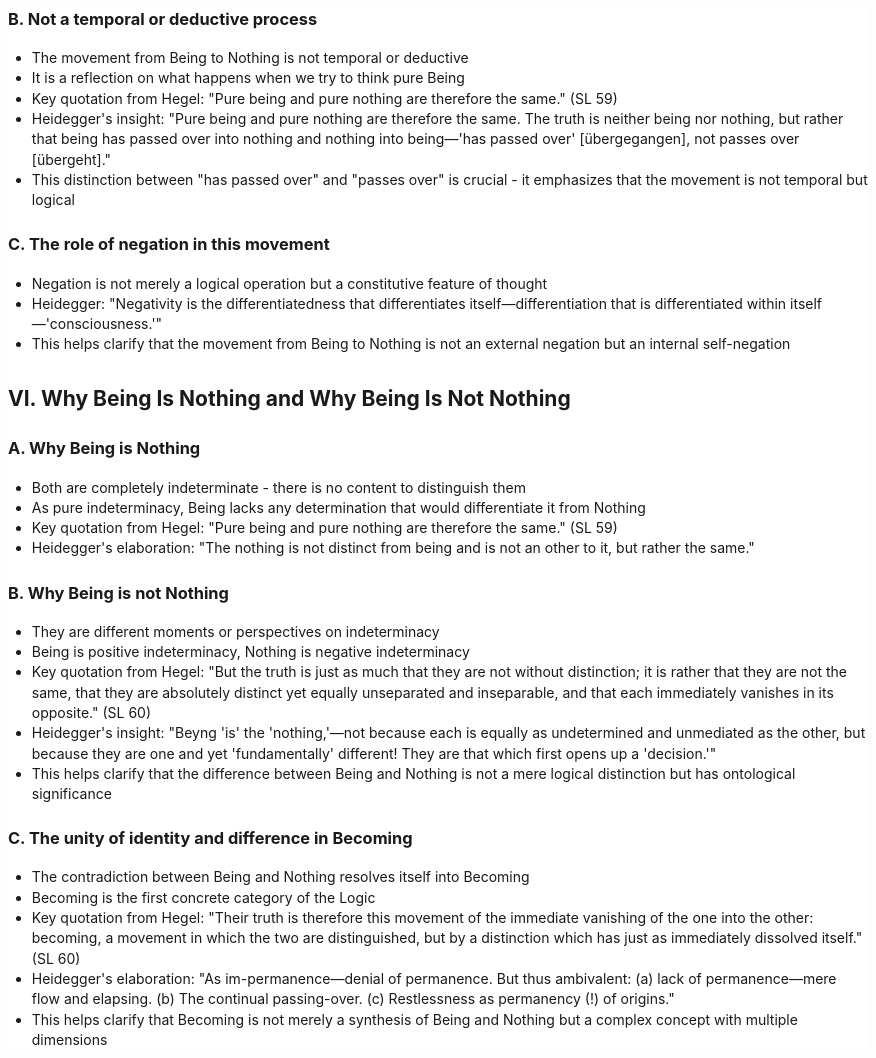 ### B. Not a temporal or deductive process
- The movement from Being to Nothing is not temporal or deductive
- It is a reflection on what happens when we try to think pure Being
- Key quotation from Hegel: "Pure being and pure nothing are therefore the same." (SL 59)
- Heidegger's insight: "Pure being and pure nothing are therefore the same. The truth is neither being nor nothing, but rather that being has passed over into nothing and nothing into being—'has passed over' [übergegangen], not passes over [übergeht]."
- This distinction between "has passed over" and "passes over" is crucial - it emphasizes that the movement is not temporal but logical

### C. The role of negation in this movement
- Negation is not merely a logical operation but a constitutive feature of thought
- Heidegger: "Negativity is the differentiatedness that differentiates itself—differentiation that is differentiated within itself—'consciousness.'"
- This helps clarify that the movement from Being to Nothing is not an external negation but an internal self-negation

## VI. Why Being Is Nothing and Why Being Is Not Nothing

### A. Why Being is Nothing
- Both are completely indeterminate - there is no content to distinguish them
- As pure indeterminacy, Being lacks any determination that would differentiate it from Nothing
- Key quotation from Hegel: "Pure being and pure nothing are therefore the same." (SL 59)
- Heidegger's elaboration: "The nothing is not distinct from being and is not an other to it, but rather the same."

### B. Why Being is not Nothing
- They are different moments or perspectives on indeterminacy
- Being is positive indeterminacy, Nothing is negative indeterminacy
- Key quotation from Hegel: "But the truth is just as much that they are not without distinction; it is rather that they are not the same, that they are absolutely distinct yet equally unseparated and inseparable, and that each immediately vanishes in its opposite." (SL 60)
- Heidegger's insight: "Beyng 'is' the 'nothing,'—not because each is equally as undetermined and unmediated as the other, but because they are one and yet 'fundamentally' different! They are that which first opens up a 'decision.'"
- This helps clarify that the difference between Being and Nothing is not a mere logical distinction but has ontological significance

### C. The unity of identity and difference in Becoming
- The contradiction between Being and Nothing resolves itself into Becoming
- Becoming is the first concrete category of the Logic
- Key quotation from Hegel: "Their truth is therefore this movement of the immediate vanishing of the one into the other: becoming, a movement in which the two are distinguished, but by a distinction which has just as immediately dissolved itself." (SL 60)
- Heidegger's elaboration: "As im-permanence—denial of permanence. But thus ambivalent: (a) lack of permanence—mere flow and elapsing. (b) The continual passing-over. (c) Restlessness as permanency (!) of origins."
- This helps clarify that Becoming is not merely a synthesis of Being and Nothing but a complex concept with multiple dimensions
